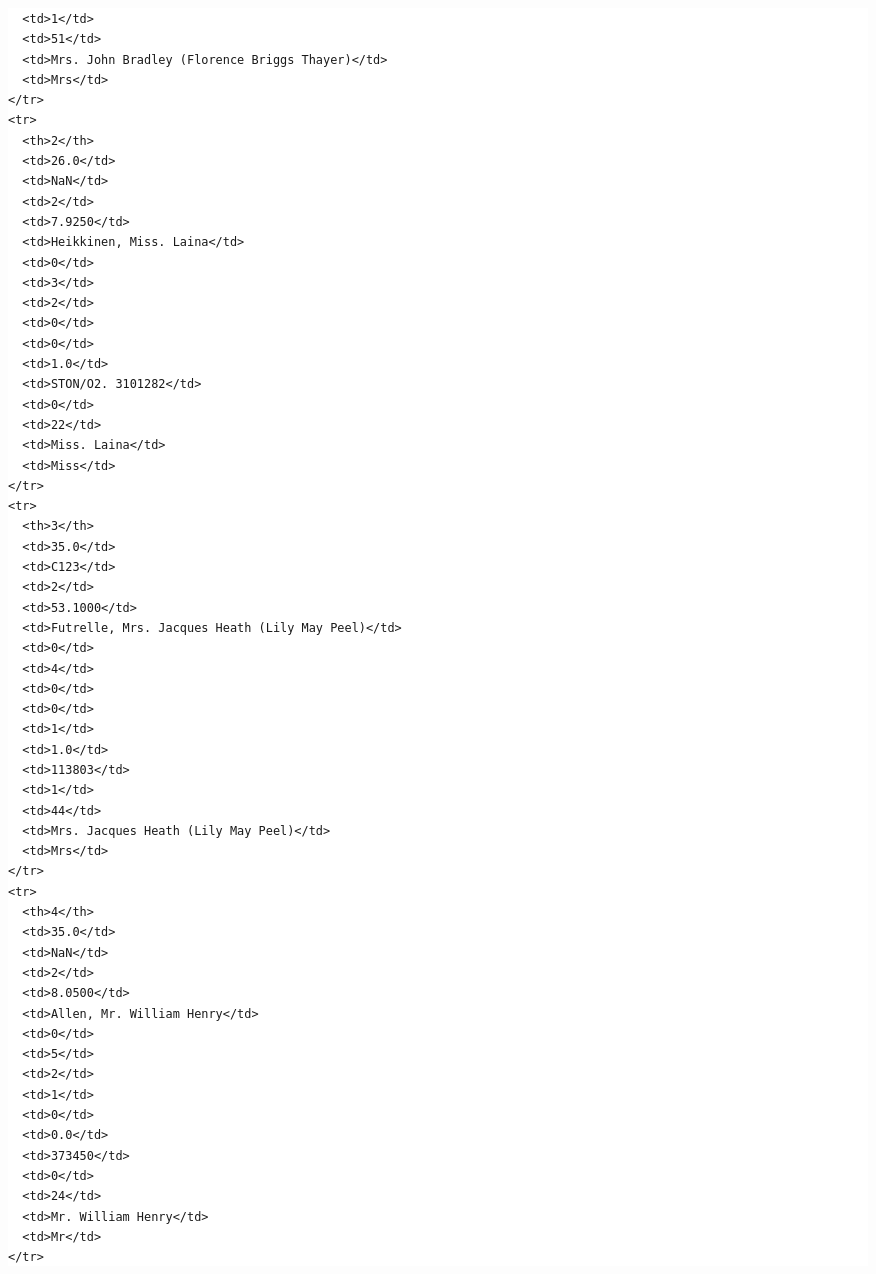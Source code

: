       <td>1</td>
      <td>51</td>
      <td>Mrs. John Bradley (Florence Briggs Thayer)</td>
      <td>Mrs</td>
    </tr>
    <tr>
      <th>2</th>
      <td>26.0</td>
      <td>NaN</td>
      <td>2</td>
      <td>7.9250</td>
      <td>Heikkinen, Miss. Laina</td>
      <td>0</td>
      <td>3</td>
      <td>2</td>
      <td>0</td>
      <td>0</td>
      <td>1.0</td>
      <td>STON/O2. 3101282</td>
      <td>0</td>
      <td>22</td>
      <td>Miss. Laina</td>
      <td>Miss</td>
    </tr>
    <tr>
      <th>3</th>
      <td>35.0</td>
      <td>C123</td>
      <td>2</td>
      <td>53.1000</td>
      <td>Futrelle, Mrs. Jacques Heath (Lily May Peel)</td>
      <td>0</td>
      <td>4</td>
      <td>0</td>
      <td>0</td>
      <td>1</td>
      <td>1.0</td>
      <td>113803</td>
      <td>1</td>
      <td>44</td>
      <td>Mrs. Jacques Heath (Lily May Peel)</td>
      <td>Mrs</td>
    </tr>
    <tr>
      <th>4</th>
      <td>35.0</td>
      <td>NaN</td>
      <td>2</td>
      <td>8.0500</td>
      <td>Allen, Mr. William Henry</td>
      <td>0</td>
      <td>5</td>
      <td>2</td>
      <td>1</td>
      <td>0</td>
      <td>0.0</td>
      <td>373450</td>
      <td>0</td>
      <td>24</td>
      <td>Mr. William Henry</td>
      <td>Mr</td>
    </tr>
  </tbody>
</table>